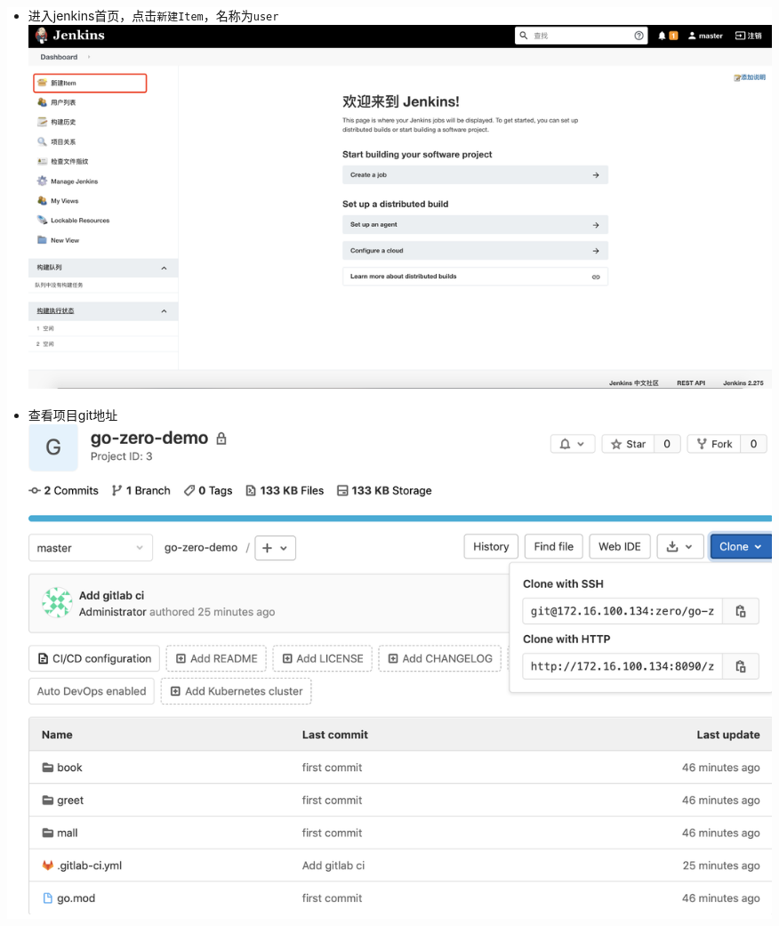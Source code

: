 * 进入jenkins首页，点击`新建Item`，名称为`user`
  ![jenkins-add-item](./resource/jenkins-new-item.png)

* 查看项目git地址
  ![gitlab-git-url](./resource/gitlab-git-url.png)
